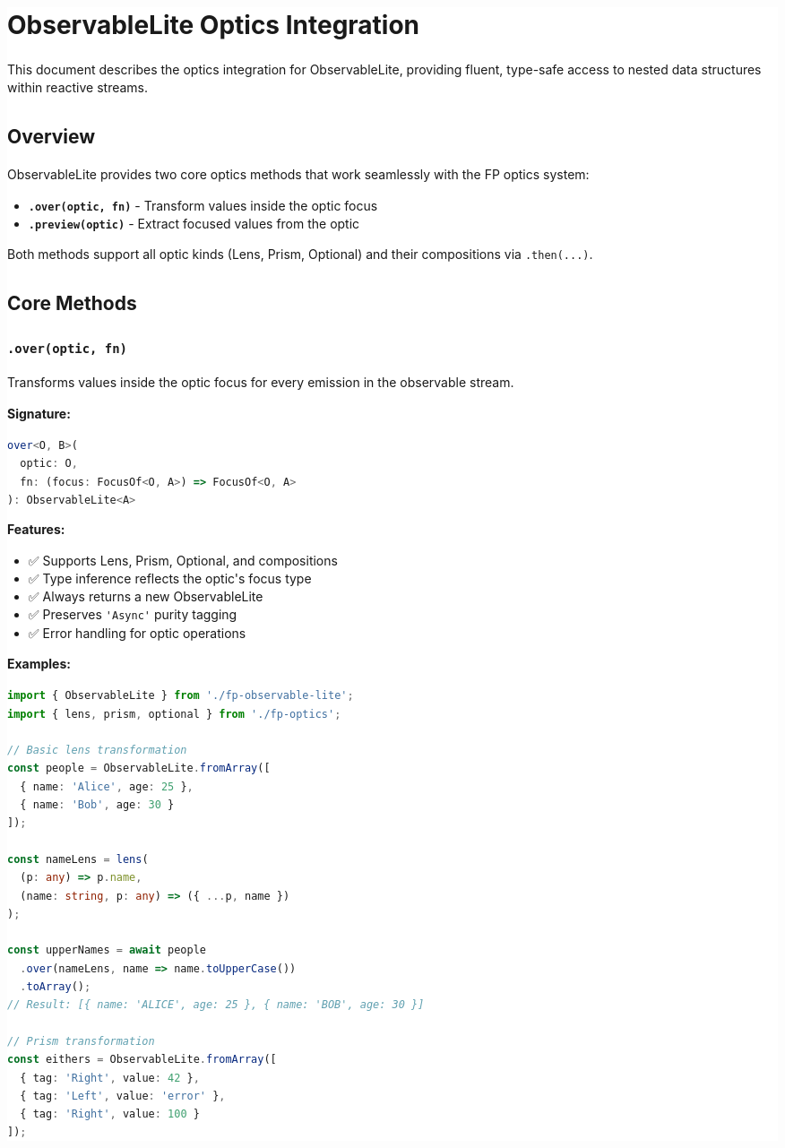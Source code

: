 # ObservableLite Optics Integration

This document describes the optics integration for ObservableLite, providing fluent, type-safe access to nested data structures within reactive streams.

## Overview

ObservableLite provides two core optics methods that work seamlessly with the FP optics system:

- **`.over(optic, fn)`** - Transform values inside the optic focus
- **`.preview(optic)`** - Extract focused values from the optic

Both methods support all optic kinds (Lens, Prism, Optional) and their compositions via `.then(...)`.

## Core Methods

### `.over(optic, fn)`

Transforms values inside the optic focus for every emission in the observable stream.

**Signature:**
```typescript
over<O, B>(
  optic: O,
  fn: (focus: FocusOf<O, A>) => FocusOf<O, A>
): ObservableLite<A>
```

**Features:**
- ✅ Supports Lens, Prism, Optional, and compositions
- ✅ Type inference reflects the optic's focus type
- ✅ Always returns a new ObservableLite
- ✅ Preserves `'Async'` purity tagging
- ✅ Error handling for optic operations

**Examples:**

```typescript
import { ObservableLite } from './fp-observable-lite';
import { lens, prism, optional } from './fp-optics';

// Basic lens transformation
const people = ObservableLite.fromArray([
  { name: 'Alice', age: 25 },
  { name: 'Bob', age: 30 }
]);

const nameLens = lens(
  (p: any) => p.name,
  (name: string, p: any) => ({ ...p, name })
);

const upperNames = await people
  .over(nameLens, name => name.toUpperCase())
  .toArray();
// Result: [{ name: 'ALICE', age: 25 }, { name: 'BOB', age: 30 }]

// Prism transformation
const eithers = ObservableLite.fromArray([
  { tag: 'Right', value: 42 },
  { tag: 'Left', value: 'error' },
  { tag: 'Right', value: 100 }
]);

```